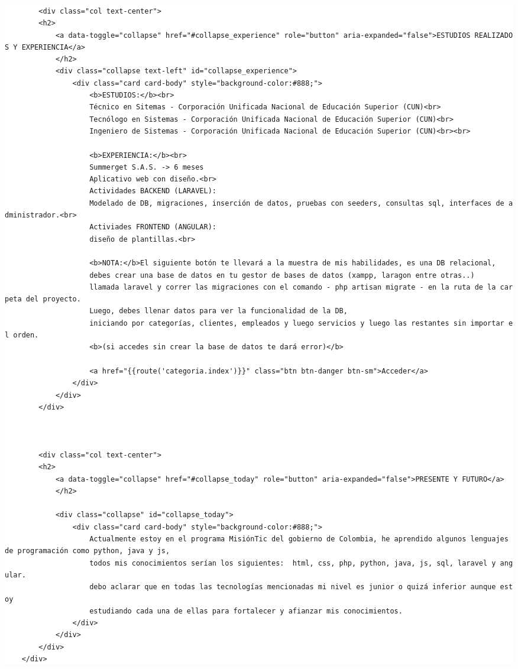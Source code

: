             <div class="col text-center">
            <h2>
                <a data-toggle="collapse" href="#collapse_experience" role="button" aria-expanded="false">ESTUDIOS REALIZADOS Y EXPERIENCIA</a>
                </h2>
                <div class="collapse text-left" id="collapse_experience">
                    <div class="card card-body" style="background-color:#888;">
                        <b>ESTUDIOS:</b><br>
                        Técnico en Sitemas - Corporación Unificada Nacional de Educación Superior (CUN)<br>
                        Tecnólogo en Sistemas - Corporación Unificada Nacional de Educación Superior (CUN)<br>
                        Ingeniero de Sistemas - Corporación Unificada Nacional de Educación Superior (CUN)<br><br>
                        
                        <b>EXPERIENCIA:</b><br>
                        Summerget S.A.S. -> 6 meses
                        Aplicativo web con diseño.<br>
                        Actividades BACKEND (LARAVEL):
                        Modelado de DB, migraciones, inserción de datos, pruebas con seeders, consultas sql, interfaces de administrador.<br>
                        Activiades FRONTEND (ANGULAR):
                        diseño de plantillas.<br>
                        
                        <b>NOTA:</b>El siguiente botón te llevará a la muestra de mis habilidades, es una DB relacional,
                        debes crear una base de datos en tu gestor de bases de datos (xampp, laragon entre otras..) 
                        llamada laravel y correr las migraciones con el comando - php artisan migrate - en la ruta de la carpeta del proyecto.
                        Luego, debes llenar datos para ver la funcionalidad de la DB, 
                        iniciando por categorías, clientes, empleados y luego servicios y luego las restantes sin importar el orden.
                        <b>(si accedes sin crear la base de datos te dará error)</b>

                        <a href="{{route('categoria.index')}}" class="btn btn-danger btn-sm">Acceder</a>
                    </div>
                </div>
            </div>

            

            <div class="col text-center">
            <h2>
                <a data-toggle="collapse" href="#collapse_today" role="button" aria-expanded="false">PRESENTE Y FUTURO</a>
                </h2>

                <div class="collapse" id="collapse_today">
                    <div class="card card-body" style="background-color:#888;">
                        Actualmente estoy en el programa MisiónTic del gobierno de Colombia, he aprendido algunos lenguajes de programación como python, java y js,
                        todos mis conocimientos serían los siguientes:  html, css, php, python, java, js, sql, laravel y angular.
                        debo aclarar que en todas las tecnologías mencionadas mi nivel es junior o quizá inferior aunque estoy 
                        estudiando cada una de ellas para fortalecer y afianzar mis conocimientos.
                    </div>
                </div>
            </div>
        </div>
